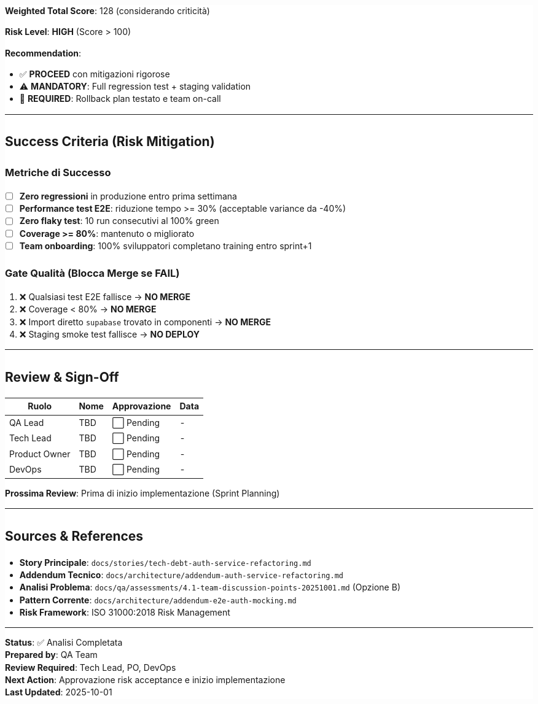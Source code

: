 **Weighted Total Score**: 128 (considerando criticità)

**Risk Level**: **HIGH** (Score > 100)

**Recommendation**: 
- ✅ **PROCEED** con mitigazioni rigorose
- ⚠️ **MANDATORY**: Full regression test + staging validation
- 🚨 **REQUIRED**: Rollback plan testato e team on-call

---

## Success Criteria (Risk Mitigation)

### Metriche di Successo
- [ ] **Zero regressioni** in produzione entro prima settimana
- [ ] **Performance test E2E**: riduzione tempo >= 30% (acceptable variance da -40%)
- [ ] **Zero flaky test**: 10 run consecutivi al 100% green
- [ ] **Coverage >= 80%**: mantenuto o migliorato
- [ ] **Team onboarding**: 100% sviluppatori completano training entro sprint+1

### Gate Qualità (Blocca Merge se FAIL)
1. ❌ Qualsiasi test E2E fallisce → **NO MERGE**
2. ❌ Coverage < 80% → **NO MERGE**
3. ❌ Import diretto `supabase` trovato in componenti → **NO MERGE**
4. ❌ Staging smoke test fallisce → **NO DEPLOY**

---

## Review & Sign-Off

| Ruolo | Nome | Approvazione | Data |
|-------|------|--------------|------|
| QA Lead | TBD | ⬜ Pending | - |
| Tech Lead | TBD | ⬜ Pending | - |
| Product Owner | TBD | ⬜ Pending | - |
| DevOps | TBD | ⬜ Pending | - |

**Prossima Review**: Prima di inizio implementazione (Sprint Planning)

---

## Sources & References

- **Story Principale**: `docs/stories/tech-debt-auth-service-refactoring.md`
- **Addendum Tecnico**: `docs/architecture/addendum-auth-service-refactoring.md`
- **Analisi Problema**: `docs/qa/assessments/4.1-team-discussion-points-20251001.md` (Opzione B)
- **Pattern Corrente**: `docs/architecture/addendum-e2e-auth-mocking.md`
- **Risk Framework**: ISO 31000:2018 Risk Management

---

**Status**: ✅ Analisi Completata  
**Prepared by**: QA Team  
**Review Required**: Tech Lead, PO, DevOps  
**Next Action**: Approvazione risk acceptance e inizio implementazione  
**Last Updated**: 2025-10-01

